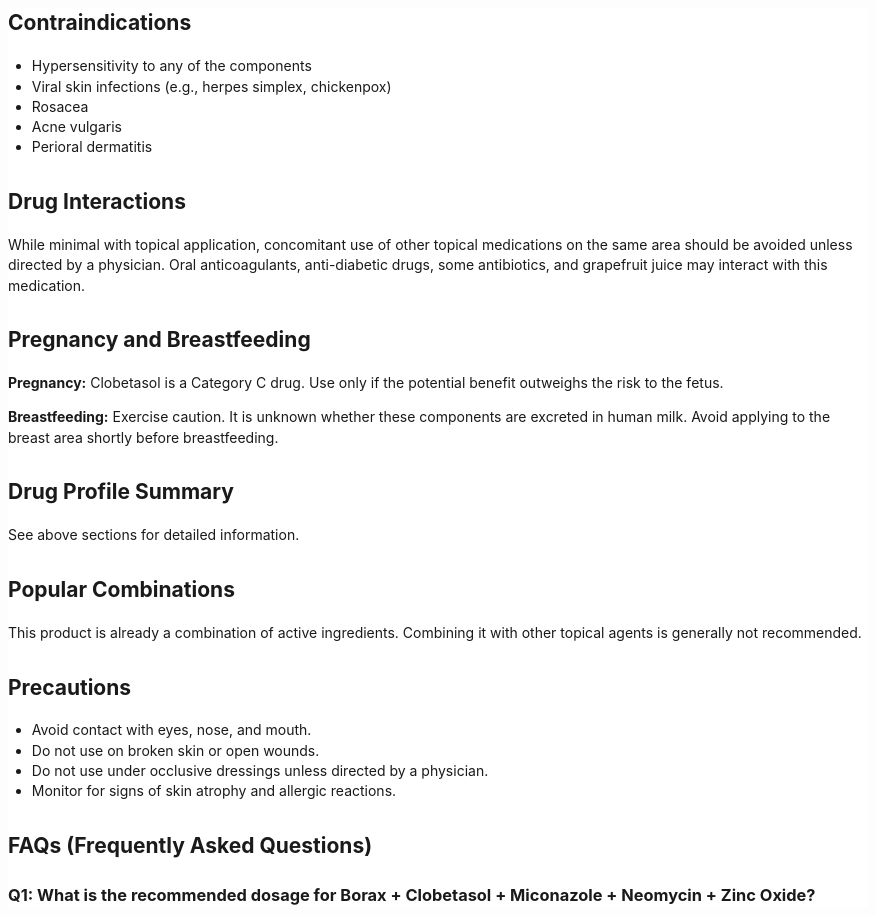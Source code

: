 
## **Contraindications**

* Hypersensitivity to any of the components
* Viral skin infections (e.g., herpes simplex, chickenpox)
* Rosacea
* Acne vulgaris
* Perioral dermatitis


## **Drug Interactions**

While minimal with topical application, concomitant use of other topical medications on the same area should be avoided unless directed by a physician. Oral anticoagulants, anti-diabetic drugs, some antibiotics, and grapefruit juice may interact with this medication.



## **Pregnancy and Breastfeeding**

**Pregnancy:** Clobetasol is a Category C drug. Use only if the potential benefit outweighs the risk to the fetus.

**Breastfeeding:** Exercise caution. It is unknown whether these components are excreted in human milk.  Avoid applying to the breast area shortly before breastfeeding.


## **Drug Profile Summary**

See above sections for detailed information.


## **Popular Combinations**

This product is already a combination of active ingredients. Combining it with other topical agents is generally not recommended.



## **Precautions**

* Avoid contact with eyes, nose, and mouth.
* Do not use on broken skin or open wounds.
* Do not use under occlusive dressings unless directed by a physician.
* Monitor for signs of skin atrophy and allergic reactions.



## **FAQs (Frequently Asked Questions)**


### **Q1: What is the recommended dosage for Borax + Clobetasol + Miconazole + Neomycin + Zinc Oxide?**
